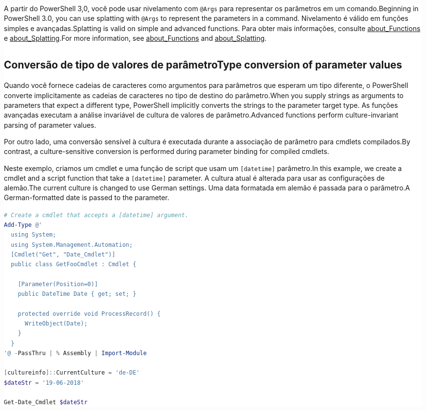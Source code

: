 <span data-ttu-id="5d9a7-111">A partir do PowerShell 3,0, você pode usar nivelamento com `@Args` para representar os parâmetros em um comando.</span><span class="sxs-lookup"><span data-stu-id="5d9a7-111">Beginning in PowerShell 3.0, you can use splatting with `@Args` to represent the parameters in a command.</span></span> <span data-ttu-id="5d9a7-112">Nivelamento é válido em funções simples e avançadas.</span><span class="sxs-lookup"><span data-stu-id="5d9a7-112">Splatting is valid on simple and advanced functions.</span></span> <span data-ttu-id="5d9a7-113">Para obter mais informações, consulte [about_Functions](about_Functions.md) e [about_Splatting](about_Splatting.md).</span><span class="sxs-lookup"><span data-stu-id="5d9a7-113">For more information, see [about_Functions](about_Functions.md) and [about_Splatting](about_Splatting.md).</span></span>

## <a name="type-conversion-of-parameter-values"></a><span data-ttu-id="5d9a7-114">Conversão de tipo de valores de parâmetro</span><span class="sxs-lookup"><span data-stu-id="5d9a7-114">Type conversion of parameter values</span></span>

<span data-ttu-id="5d9a7-115">Quando você fornece cadeias de caracteres como argumentos para parâmetros que esperam um tipo diferente, o PowerShell converte implicitamente as cadeias de caracteres no tipo de destino do parâmetro.</span><span class="sxs-lookup"><span data-stu-id="5d9a7-115">When you supply strings as arguments to parameters that expect a different type, PowerShell implicitly converts the strings to the parameter target type.</span></span>
<span data-ttu-id="5d9a7-116">As funções avançadas executam a análise invariável de cultura de valores de parâmetro.</span><span class="sxs-lookup"><span data-stu-id="5d9a7-116">Advanced functions perform culture-invariant parsing of parameter values.</span></span>

<span data-ttu-id="5d9a7-117">Por outro lado, uma conversão sensível à cultura é executada durante a associação de parâmetro para cmdlets compilados.</span><span class="sxs-lookup"><span data-stu-id="5d9a7-117">By contrast, a culture-sensitive conversion is performed during parameter binding for compiled cmdlets.</span></span>

<span data-ttu-id="5d9a7-118">Neste exemplo, criamos um cmdlet e uma função de script que usam um `[datetime]` parâmetro.</span><span class="sxs-lookup"><span data-stu-id="5d9a7-118">In this example, we create a cmdlet and a script function that take a `[datetime]` parameter.</span></span> <span data-ttu-id="5d9a7-119">A cultura atual é alterada para usar as configurações de alemão.</span><span class="sxs-lookup"><span data-stu-id="5d9a7-119">The current culture is changed to use German settings.</span></span>
<span data-ttu-id="5d9a7-120">Uma data formatada em alemão é passada para o parâmetro.</span><span class="sxs-lookup"><span data-stu-id="5d9a7-120">A German-formatted date is passed to the parameter.</span></span>

```powershell
# Create a cmdlet that accepts a [datetime] argument.
Add-Type @'
  using System;
  using System.Management.Automation;
  [Cmdlet("Get", "Date_Cmdlet")]
  public class GetFooCmdlet : Cmdlet {

    [Parameter(Position=0)]
    public DateTime Date { get; set; }

    protected override void ProcessRecord() {
      WriteObject(Date);
    }
  }
'@ -PassThru | % Assembly | Import-Module

[cultureinfo]::CurrentCulture = 'de-DE'
$dateStr = '19-06-2018'

Get-Date_Cmdlet $dateStr
```
